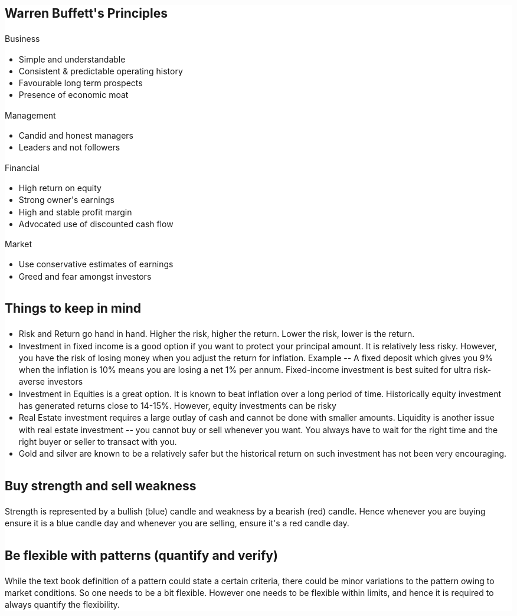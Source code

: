 ## Warren Buffett's Principles

Business

- Simple and understandable
- Consistent & predictable operating history
- Favourable long term prospects
- Presence of economic moat

Management

- Candid and honest managers
- Leaders and not followers

Financial

- High return on equity
- Strong owner's earnings
- High and stable profit margin
- Advocated use of discounted cash flow

Market

- Use conservative estimates of earnings
- Greed and fear amongst investors

## Things to keep in mind

- Risk and Return go hand in hand. Higher the risk, higher the return. Lower the risk, lower is the return.
- Investment in fixed income is a good option if you want to protect your principal amount. It is relatively less risky. However, you have the risk of losing money when you adjust the return for inflation. Example -- A fixed deposit which gives you 9% when the inflation is 10% means you are losing a net 1% per annum. Fixed-income investment is best suited for ultra risk-averse investors
- Investment in Equities is a great option. It is known to beat inflation over a long period of time. Historically equity investment has generated returns close to 14-15%. However, equity investments can be risky
- Real Estate investment requires a large outlay of cash and cannot be done with smaller amounts. Liquidity is another issue with real estate investment -- you cannot buy or sell whenever you want. You always have to wait for the right time and the right buyer or seller to transact with you.
- Gold and silver are known to be a relatively safer but the historical return on such investment has not been very encouraging.

## Buy strength and sell weakness

Strength is represented by a bullish (blue) candle and weakness by a bearish (red) candle. Hence whenever you are buying ensure it is a blue candle day and whenever you are selling, ensure it's a red candle day.

## Be flexible with patterns (quantify and verify)

While the text book definition of a pattern could state a certain criteria, there could be minor variations to the pattern owing to market conditions. So one needs to be a bit flexible. However one needs to be flexible within limits, and hence it is required to always quantify the flexibility.
